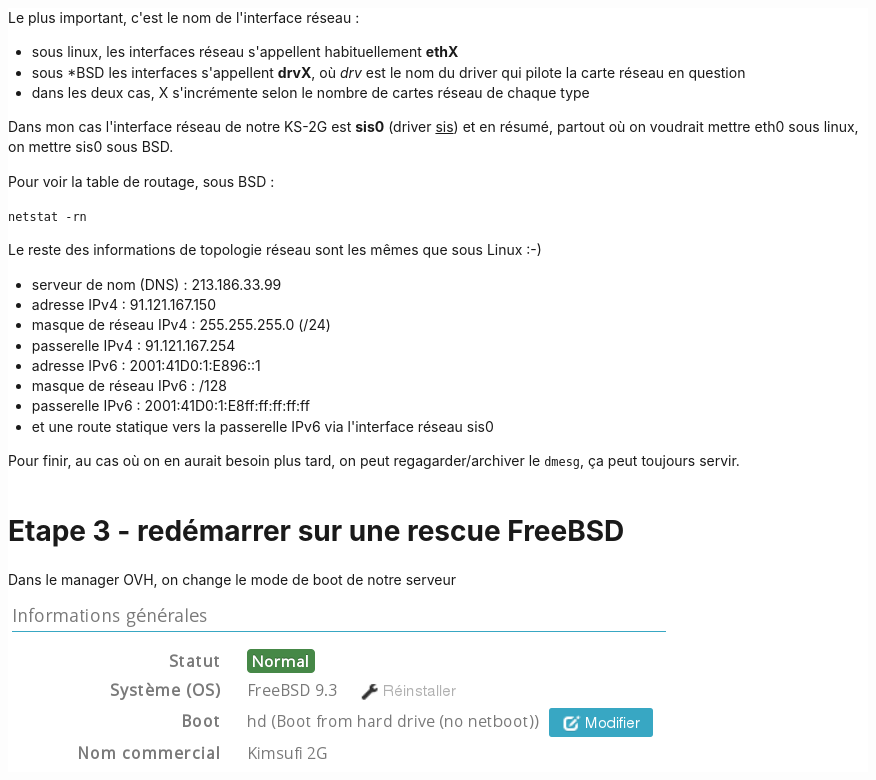 Le plus important, c'est le nom de l'interface réseau :

- sous linux, les interfaces réseau s'appellent habituellement **ethX**
- sous \*BSD les interfaces s'appellent **drvX**, où *drv* est le nom du driver qui pilote la carte réseau en question
- dans les deux cas, X s'incrémente selon le nombre de cartes réseau de chaque type

Dans mon cas l'interface réseau de notre KS-2G est **sis0** (driver [sis](https://www.freebsd.org/cgi/man.cgi?query=sis&sektion=4)) et en résumé, partout où on voudrait mettre eth0 sous linux, on mettre sis0 sous BSD.

Pour voir la table de routage, sous BSD :

	netstat -rn

Le reste des informations de topologie réseau sont les mêmes que sous Linux :-)

- serveur de nom (DNS) : 213.186.33.99
- adresse IPv4 : 91.121.167.150
- masque de réseau IPv4 : 255.255.255.0 (/24)
- passerelle IPv4 : 91.121.167.254
- adresse IPv6 : 2001:41D0:1:E896::1
- masque de réseau IPv6 : /128
- passerelle IPv6 : 2001:41D0:1:E8ff:ff:ff:ff:ff
- et une route statique vers la passerelle IPv6 via l'interface réseau sis0

Pour finir, au cas où on en aurait besoin plus tard, on peut regagarder/archiver le `dmesg`, ça peut toujours servir.

# Etape 3 - redémarrer sur une rescue FreeBSD

Dans le manager OVH, on change le mode de boot de notre serveur

<img src="/files/openbsd-install-freebsd-12.png" />